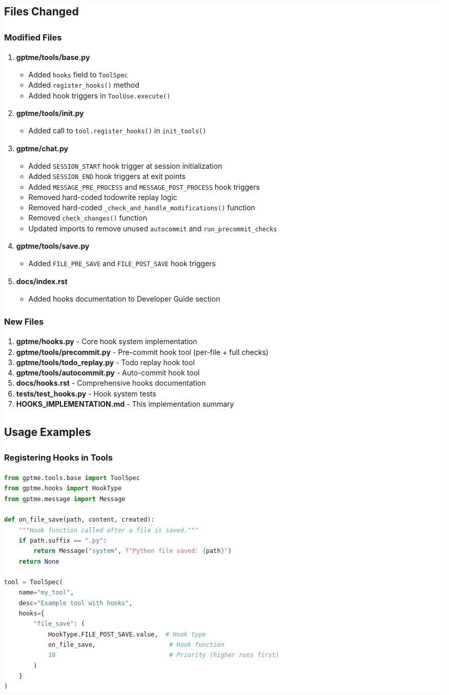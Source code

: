 ## Files Changed

### Modified Files

1. **gptme/tools/base.py**
   - Added `hooks` field to `ToolSpec`
   - Added `register_hooks()` method
   - Added hook triggers in `ToolUse.execute()`

2. **gptme/tools/__init__.py**
   - Added call to `tool.register_hooks()` in `init_tools()`

3. **gptme/chat.py**
   - Added `SESSION_START` hook trigger at session initialization
   - Added `SESSION_END` hook triggers at exit points
   - Added `MESSAGE_PRE_PROCESS` and `MESSAGE_POST_PROCESS` hook triggers
   - Removed hard-coded todowrite replay logic
   - Removed hard-coded `_check_and_handle_modifications()` function
   - Removed `check_changes()` function
   - Updated imports to remove unused `autocommit` and `run_precommit_checks`

4. **gptme/tools/save.py**
   - Added `FILE_PRE_SAVE` and `FILE_POST_SAVE` hook triggers

5. **docs/index.rst**
   - Added hooks documentation to Developer Guide section

### New Files

1. **gptme/hooks.py** - Core hook system implementation
2. **gptme/tools/precommit.py** - Pre-commit hook tool (per-file + full checks)
3. **gptme/tools/todo_replay.py** - Todo replay hook tool
4. **gptme/tools/autocommit.py** - Auto-commit hook tool
5. **docs/hooks.rst** - Comprehensive hooks documentation
6. **tests/test_hooks.py** - Hook system tests
7. **HOOKS_IMPLEMENTATION.md** - This implementation summary

## Usage Examples

### Registering Hooks in Tools

```python
from gptme.tools.base import ToolSpec
from gptme.hooks import HookType
from gptme.message import Message

def on_file_save(path, content, created):
    """Hook function called after a file is saved."""
    if path.suffix == ".py":
        return Message("system", f"Python file saved: {path}")
    return None

tool = ToolSpec(
    name="my_tool",
    desc="Example tool with hooks",
    hooks={
        "file_save": (
            HookType.FILE_POST_SAVE.value,  # Hook type
            on_file_save,                    # Hook function
            10                               # Priority (higher runs first)
        )
    }
)
```
